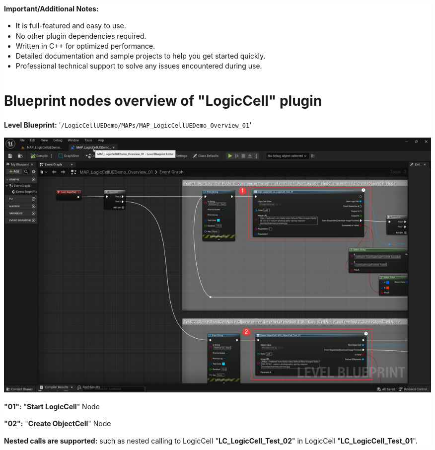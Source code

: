 **Important/Additional Notes:** 

- It is full-featured and easy to use. 
- No other plugin dependencies required. 
- Written in C++ for optimized performance. 
- Detailed documentation and sample projects to help you get started quickly.
- Professional technical support to solve any issues encountered during use.

# Blueprint nodes overview of "LogicCell" plugin

**Level Blueprint:** '`/LogicCellUEDemo/MAPs/MAP_LogicCellUEDemo_Overview_01`'

![image-20230903101701935](README/00_Res/01_Images/image-20230903101701935.png)

**"01":** "**Start LogicCell**" Node

**"02":** "**Create ObjectCell**" Node

**Nested calls are supported:** such as nested calling to LogicCell "**LC_LogicCell_Test_02**" in LogicCell "**LC_LogicCell_Test_01**".
